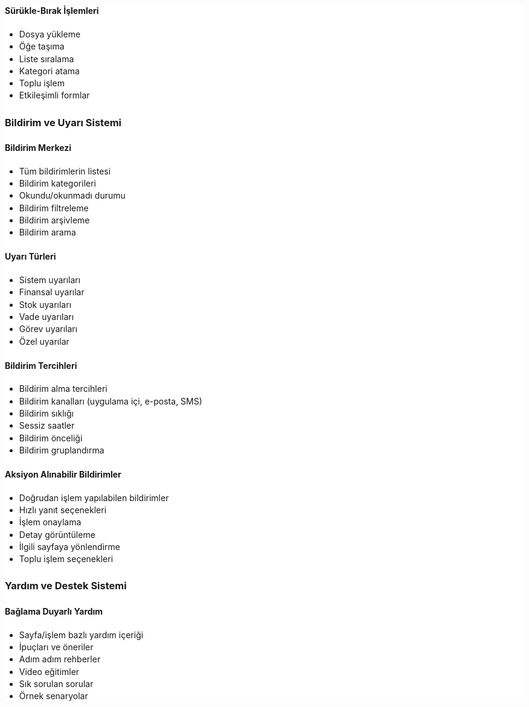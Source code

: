 #### Sürükle-Bırak İşlemleri
- Dosya yükleme
- Öğe taşıma
- Liste sıralama
- Kategori atama
- Toplu işlem
- Etkileşimli formlar

### Bildirim ve Uyarı Sistemi

#### Bildirim Merkezi
- Tüm bildirimlerin listesi
- Bildirim kategorileri
- Okundu/okunmadı durumu
- Bildirim filtreleme
- Bildirim arşivleme
- Bildirim arama

#### Uyarı Türleri
- Sistem uyarıları
- Finansal uyarılar
- Stok uyarıları
- Vade uyarıları
- Görev uyarıları
- Özel uyarılar

#### Bildirim Tercihleri
- Bildirim alma tercihleri
- Bildirim kanalları (uygulama içi, e-posta, SMS)
- Bildirim sıklığı
- Sessiz saatler
- Bildirim önceliği
- Bildirim gruplandırma

#### Aksiyon Alınabilir Bildirimler
- Doğrudan işlem yapılabilen bildirimler
- Hızlı yanıt seçenekleri
- İşlem onaylama
- Detay görüntüleme
- İlgili sayfaya yönlendirme
- Toplu işlem seçenekleri

### Yardım ve Destek Sistemi

#### Bağlama Duyarlı Yardım
- Sayfa/işlem bazlı yardım içeriği
- İpuçları ve öneriler
- Adım adım rehberler
- Video eğitimler
- Sık sorulan sorular
- Örnek senaryolar
